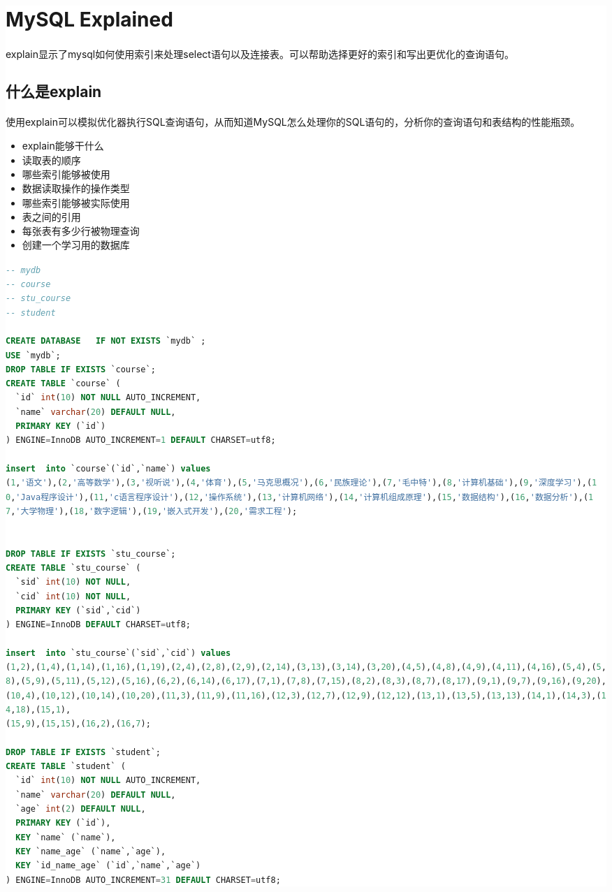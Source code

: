 # MySQL Explained

explain显示了mysql如何使用索引来处理select语句以及连接表。可以帮助选择更好的索引和写出更优化的查询语句。

## 什么是explain

使用explain可以模拟优化器执行SQL查询语句，从而知道MySQL怎么处理你的SQL语句的，分析你的查询语句和表结构的性能瓶颈。

- explain能够干什么
- 读取表的顺序
- 哪些索引能够被使用
- 数据读取操作的操作类型
- 哪些索引能够被实际使用
- 表之间的引用
- 每张表有多少行被物理查询
- 创建一个学习用的数据库

```sql
-- mydb
-- course
-- stu_course
-- student

CREATE DATABASE   IF NOT EXISTS `mydb` ;
USE `mydb`;
DROP TABLE IF EXISTS `course`;
CREATE TABLE `course` (
  `id` int(10) NOT NULL AUTO_INCREMENT,
  `name` varchar(20) DEFAULT NULL,
  PRIMARY KEY (`id`)
) ENGINE=InnoDB AUTO_INCREMENT=1 DEFAULT CHARSET=utf8;

insert  into `course`(`id`,`name`) values 
(1,'语文'),(2,'高等数学'),(3,'视听说'),(4,'体育'),(5,'马克思概况'),(6,'民族理论'),(7,'毛中特'),(8,'计算机基础'),(9,'深度学习'),(10,'Java程序设计'),(11,'c语言程序设计'),(12,'操作系统'),(13,'计算机网络'),(14,'计算机组成原理'),(15,'数据结构'),(16,'数据分析'),(17,'大学物理'),(18,'数字逻辑'),(19,'嵌入式开发'),(20,'需求工程');


DROP TABLE IF EXISTS `stu_course`;
CREATE TABLE `stu_course` (
  `sid` int(10) NOT NULL,
  `cid` int(10) NOT NULL,
  PRIMARY KEY (`sid`,`cid`)
) ENGINE=InnoDB DEFAULT CHARSET=utf8;

insert  into `stu_course`(`sid`,`cid`) values 
(1,2),(1,4),(1,14),(1,16),(1,19),(2,4),(2,8),(2,9),(2,14),(3,13),(3,14),(3,20),(4,5),(4,8),(4,9),(4,11),(4,16),(5,4),(5,8),(5,9),(5,11),(5,12),(5,16),(6,2),(6,14),(6,17),(7,1),(7,8),(7,15),(8,2),(8,3),(8,7),(8,17),(9,1),(9,7),(9,16),(9,20),(10,4),(10,12),(10,14),(10,20),(11,3),(11,9),(11,16),(12,3),(12,7),(12,9),(12,12),(13,1),(13,5),(13,13),(14,1),(14,3),(14,18),(15,1),
(15,9),(15,15),(16,2),(16,7);

DROP TABLE IF EXISTS `student`;
CREATE TABLE `student` (
  `id` int(10) NOT NULL AUTO_INCREMENT,
  `name` varchar(20) DEFAULT NULL,
  `age` int(2) DEFAULT NULL,
  PRIMARY KEY (`id`),
  KEY `name` (`name`),
  KEY `name_age` (`name`,`age`),
  KEY `id_name_age` (`id`,`name`,`age`)
) ENGINE=InnoDB AUTO_INCREMENT=31 DEFAULT CHARSET=utf8;

```
